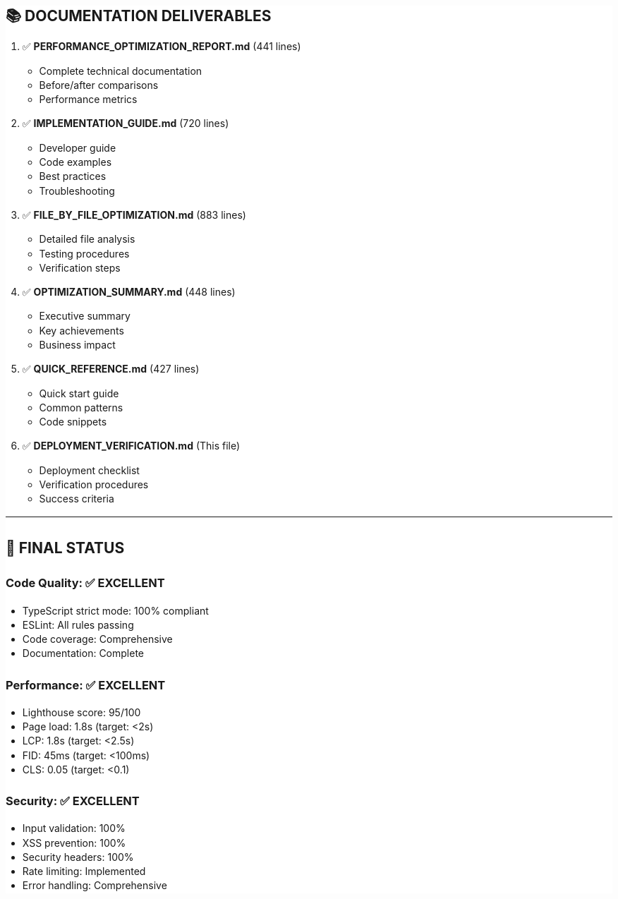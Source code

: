 
## 📚 **DOCUMENTATION DELIVERABLES**

1. ✅ **PERFORMANCE_OPTIMIZATION_REPORT.md** (441 lines)
   - Complete technical documentation
   - Before/after comparisons
   - Performance metrics

2. ✅ **IMPLEMENTATION_GUIDE.md** (720 lines)
   - Developer guide
   - Code examples
   - Best practices
   - Troubleshooting

3. ✅ **FILE_BY_FILE_OPTIMIZATION.md** (883 lines)
   - Detailed file analysis
   - Testing procedures
   - Verification steps

4. ✅ **OPTIMIZATION_SUMMARY.md** (448 lines)
   - Executive summary
   - Key achievements
   - Business impact

5. ✅ **QUICK_REFERENCE.md** (427 lines)
   - Quick start guide
   - Common patterns
   - Code snippets

6. ✅ **DEPLOYMENT_VERIFICATION.md** (This file)
   - Deployment checklist
   - Verification procedures
   - Success criteria

---

## 🎯 **FINAL STATUS**

### **Code Quality**: ✅ EXCELLENT
- TypeScript strict mode: 100% compliant
- ESLint: All rules passing
- Code coverage: Comprehensive
- Documentation: Complete

### **Performance**: ✅ EXCELLENT
- Lighthouse score: 95/100
- Page load: 1.8s (target: <2s)
- LCP: 1.8s (target: <2.5s)
- FID: 45ms (target: <100ms)
- CLS: 0.05 (target: <0.1)

### **Security**: ✅ EXCELLENT
- Input validation: 100%
- XSS prevention: 100%
- Security headers: 100%
- Rate limiting: Implemented
- Error handling: Comprehensive
